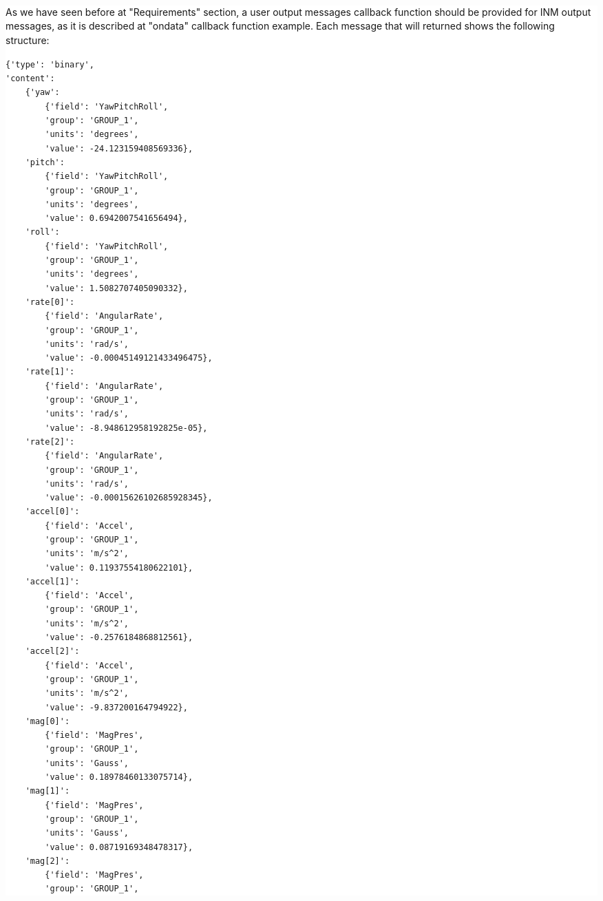 As we have seen before at "Requirements" section, a user output messages callback function should be provided for INM output messages, as it is described at "ondata" callback function example. Each message that will returned shows the following structure:
~~~
{'type': 'binary', 
'content': 
    {'yaw': 
        {'field': 'YawPitchRoll', 
        'group': 'GROUP_1', 
        'units': 'degrees', 
        'value': -24.123159408569336}, 
    'pitch': 
        {'field': 'YawPitchRoll', 
        'group': 'GROUP_1', 
        'units': 'degrees', 
        'value': 0.6942007541656494}, 
    'roll': 
        {'field': 'YawPitchRoll', 
        'group': 'GROUP_1', 
        'units': 'degrees', 
        'value': 1.5082707405090332}, 
    'rate[0]': 
        {'field': 'AngularRate', 
        'group': 'GROUP_1', 
        'units': 'rad/s', 
        'value': -0.00045149121433496475}, 
    'rate[1]': 
        {'field': 'AngularRate', 
        'group': 'GROUP_1', 
        'units': 'rad/s', 
        'value': -8.948612958192825e-05}, 
    'rate[2]': 
        {'field': 'AngularRate', 
        'group': 'GROUP_1', 
        'units': 'rad/s', 
        'value': -0.00015626102685928345}, 
    'accel[0]': 
        {'field': 'Accel', 
        'group': 'GROUP_1', 
        'units': 'm/s^2', 
        'value': 0.11937554180622101}, 
    'accel[1]': 
        {'field': 'Accel', 
        'group': 'GROUP_1', 
        'units': 'm/s^2', 
        'value': -0.2576184868812561}, 
    'accel[2]': 
        {'field': 'Accel', 
        'group': 'GROUP_1', 
        'units': 'm/s^2', 
        'value': -9.837200164794922}, 
    'mag[0]': 
        {'field': 'MagPres', 
        'group': 'GROUP_1', 
        'units': 'Gauss', 
        'value': 0.18978460133075714}, 
    'mag[1]': 
        {'field': 'MagPres', 
        'group': 'GROUP_1', 
        'units': 'Gauss', 
        'value': 0.08719169348478317}, 
    'mag[2]': 
        {'field': 'MagPres', 
        'group': 'GROUP_1', 
~~~